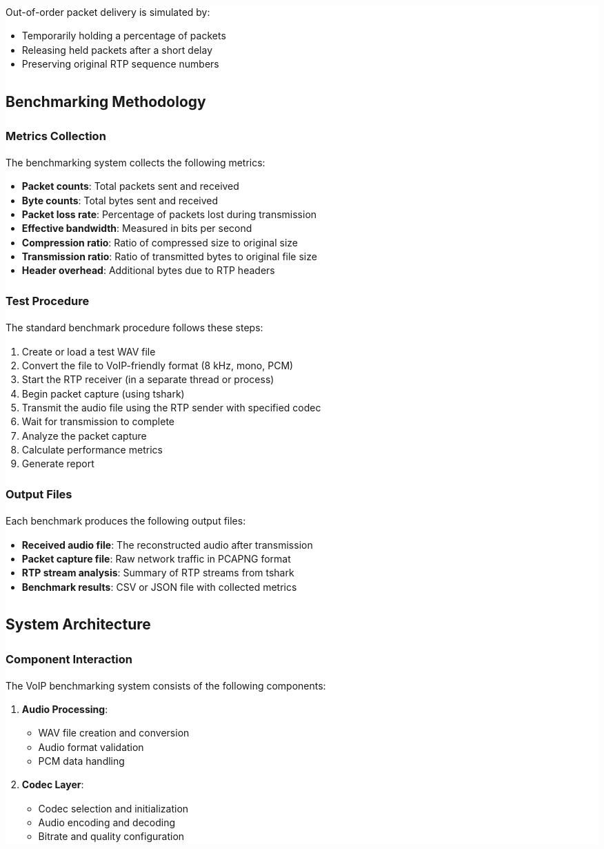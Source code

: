 Out-of-order packet delivery is simulated by:
- Temporarily holding a percentage of packets
- Releasing held packets after a short delay
- Preserving original RTP sequence numbers

## Benchmarking Methodology

### Metrics Collection

The benchmarking system collects the following metrics:
- **Packet counts**: Total packets sent and received
- **Byte counts**: Total bytes sent and received
- **Packet loss rate**: Percentage of packets lost during transmission
- **Effective bandwidth**: Measured in bits per second
- **Compression ratio**: Ratio of compressed size to original size
- **Transmission ratio**: Ratio of transmitted bytes to original file size
- **Header overhead**: Additional bytes due to RTP headers

### Test Procedure

The standard benchmark procedure follows these steps:
1. Create or load a test WAV file
2. Convert the file to VoIP-friendly format (8 kHz, mono, PCM)
3. Start the RTP receiver (in a separate thread or process)
4. Begin packet capture (using tshark)
5. Transmit the audio file using the RTP sender with specified codec
6. Wait for transmission to complete
7. Analyze the packet capture
8. Calculate performance metrics
9. Generate report

### Output Files

Each benchmark produces the following output files:
- **Received audio file**: The reconstructed audio after transmission
- **Packet capture file**: Raw network traffic in PCAPNG format
- **RTP stream analysis**: Summary of RTP streams from tshark
- **Benchmark results**: CSV or JSON file with collected metrics

## System Architecture

### Component Interaction

The VoIP benchmarking system consists of the following components:

1. **Audio Processing**:
   - WAV file creation and conversion
   - Audio format validation
   - PCM data handling

2. **Codec Layer**:
   - Codec selection and initialization
   - Audio encoding and decoding
   - Bitrate and quality configuration
